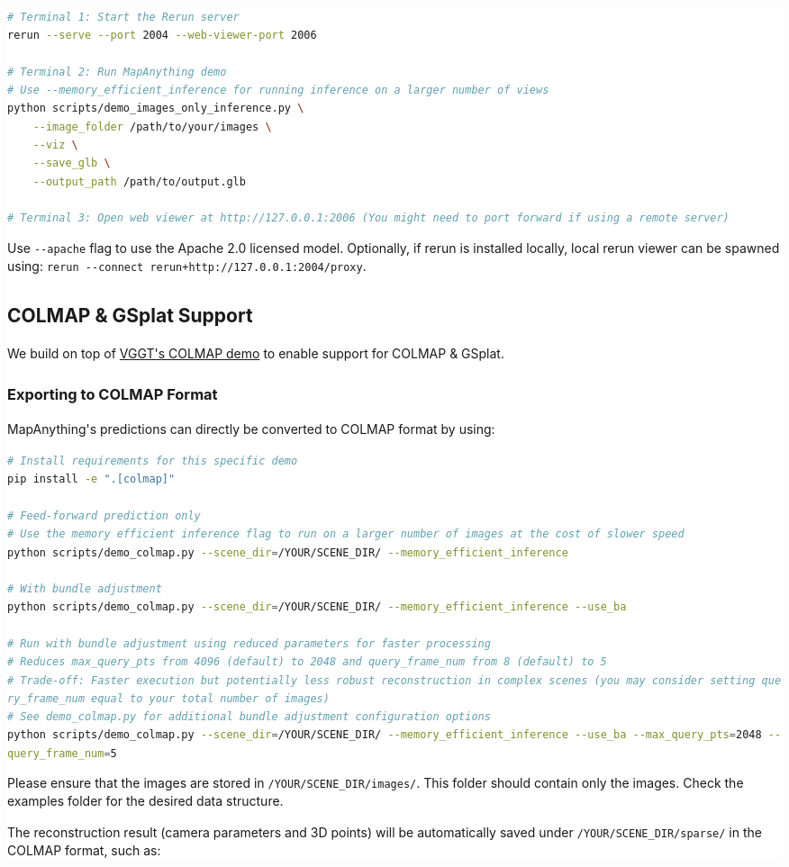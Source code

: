 ```bash
# Terminal 1: Start the Rerun server
rerun --serve --port 2004 --web-viewer-port 2006

# Terminal 2: Run MapAnything demo
# Use --memory_efficient_inference for running inference on a larger number of views
python scripts/demo_images_only_inference.py \
    --image_folder /path/to/your/images \
    --viz \
    --save_glb \
    --output_path /path/to/output.glb

# Terminal 3: Open web viewer at http://127.0.0.1:2006 (You might need to port forward if using a remote server)
```

Use `--apache` flag to use the Apache 2.0 licensed model. Optionally, if rerun is installed locally, local rerun viewer can be spawned using: `rerun --connect rerun+http://127.0.0.1:2004/proxy`.

## COLMAP & GSplat Support

We build on top of [VGGT's COLMAP demo](https://github.com/facebookresearch/vggt?tab=readme-ov-file#exporting-to-colmap-format) to enable support for COLMAP & GSplat.

### Exporting to COLMAP Format

MapAnything's predictions can directly be converted to COLMAP format by using:

```bash
# Install requirements for this specific demo
pip install -e ".[colmap]"

# Feed-forward prediction only
# Use the memory efficient inference flag to run on a larger number of images at the cost of slower speed
python scripts/demo_colmap.py --scene_dir=/YOUR/SCENE_DIR/ --memory_efficient_inference

# With bundle adjustment
python scripts/demo_colmap.py --scene_dir=/YOUR/SCENE_DIR/ --memory_efficient_inference --use_ba

# Run with bundle adjustment using reduced parameters for faster processing
# Reduces max_query_pts from 4096 (default) to 2048 and query_frame_num from 8 (default) to 5
# Trade-off: Faster execution but potentially less robust reconstruction in complex scenes (you may consider setting query_frame_num equal to your total number of images)
# See demo_colmap.py for additional bundle adjustment configuration options
python scripts/demo_colmap.py --scene_dir=/YOUR/SCENE_DIR/ --memory_efficient_inference --use_ba --max_query_pts=2048 --query_frame_num=5
```

Please ensure that the images are stored in `/YOUR/SCENE_DIR/images/`. This folder should contain only the images. Check the examples folder for the desired data structure.

The reconstruction result (camera parameters and 3D points) will be automatically saved under `/YOUR/SCENE_DIR/sparse/` in the COLMAP format, such as:
